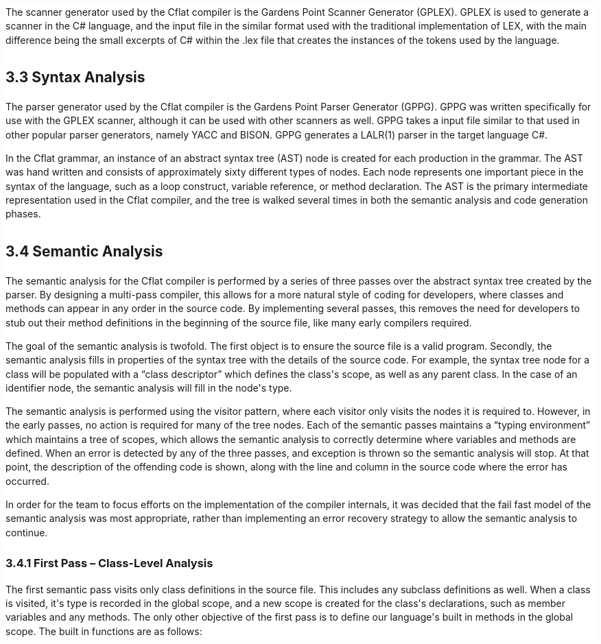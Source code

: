 The scanner generator used by the Cflat compiler is the Gardens Point Scanner Generator (GPLEX).  GPLEX is used to generate a scanner in the C# language, and the input file in the similar format used with the traditional implementation of LEX, with the main difference being the small excerpts of C# within the .lex file that creates the instances of the tokens used by the language.

## 3.3 Syntax Analysis ##

The parser generator used by the Cflat compiler is the Gardens Point Parser Generator (GPPG).  GPPG was written specifically for use with the GPLEX scanner, although it can be used with other scanners as well.  GPPG takes a input file similar to that used in other popular parser generators, namely YACC and BISON.  GPPG generates a LALR(1) parser in the target language C#.

In the Cflat grammar, an instance of an abstract syntax tree (AST) node is created for each production in the grammar.  The AST was hand written and consists of approximately sixty different types of nodes.  Each node represents one important piece in the syntax of the language, such as a loop construct, variable reference, or method declaration.  The AST is the primary intermediate representation used in the Cflat compiler, and the tree is walked several times in both the semantic analysis and code generation phases.

## 3.4 Semantic Analysis ##

The semantic analysis for the Cflat compiler is performed by a series of three passes over the abstract syntax tree created by the parser.  By designing a multi-pass compiler, this allows for a more natural style of coding for developers, where classes and methods can appear in any order in the source code.  By implementing several passes, this removes the need for developers to stub out their method definitions in the beginning of the source file, like many early compilers required.

The goal of the semantic analysis is twofold.  The first object is to ensure the source file is a valid program.  Secondly, the semantic analysis fills in properties of the syntax tree with the details of the source code.  For example, the syntax tree node for a class will be populated with a “class descriptor” which defines the class's scope, as well as any parent class.  In the case of an identifier node, the semantic analysis will fill in the node's type.

The semantic analysis is performed using the visitor pattern, where each visitor only visits the nodes it is required to.  However, in the early passes, no action is required for many of the tree nodes.  Each of the semantic passes maintains a “typing environment” which maintains a tree of scopes, which allows the semantic analysis to correctly determine where variables and methods are defined.  When an error is detected by any of the three passes, and exception is thrown so the semantic analysis will stop.  At that point, the description of the offending code is shown, along with the line and column in the source code where the error has occurred.

In order for the team to focus efforts on the implementation of the compiler internals, it was decided that the fail fast model of the semantic analysis was most appropriate, rather than implementing an error recovery strategy to allow the semantic analysis to continue.

### 3.4.1 First Pass – Class-Level Analysis ###

The first semantic pass visits only class definitions in the source file.  This includes any subclass definitions as well.  When a class is visited, it's type is recorded in the global scope, and a new scope is created for the class's declarations, such as member variables and any methods.  The only other objective of the first pass is to define our language's built in methods in the global scope.  The built in functions are as follows:
